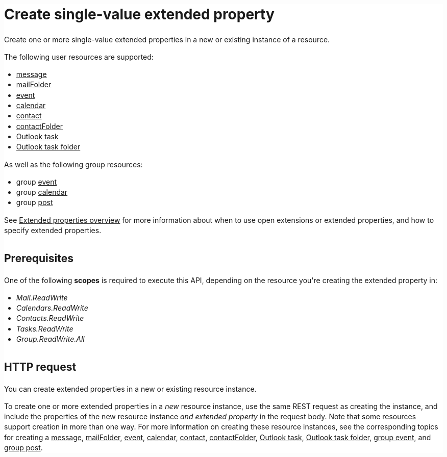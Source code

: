 # Create single-value extended property

Create one or more single-value extended properties in a new or existing instance of a resource. 

The following user resources are supported:

- [message](../resources/message.md)
- [mailFolder](../resources/mailfolder.md)
- [event](../resources/event.md)
- [calendar](../resources/calendar.md)
- [contact](../resources/contact.md)
- [contactFolder](../resources/contactfolder.md)
- [Outlook task](../resources/outlooktask.md)
- [Outlook task folder](../resources/outlooktaskfolder.md)

As well as the following group resources:

- group [event](../resources/event.md)
- group [calendar](../resources/calendar.md)
- group [post](../resources/post.md) 

See [Extended properties overview](../resources/extended-properties-overview.md) for more information about when to use 
open extensions or extended properties, and how to specify extended properties.

## Prerequisites

One of the following **scopes** is required to execute this API, depending on the resource you're
creating the extended property in:

- _Mail.ReadWrite_
- _Calendars.ReadWrite_
- _Contacts.ReadWrite_
- _Tasks.ReadWrite_
- _Group.ReadWrite.All_
 
## HTTP request
You can create extended properties in a new or existing resource instance.

To create one or more extended properties in a _new_ resource instance, use the same REST request as creating the
instance, and include the properties of the new resource instance _and extended property_ in the request body.
Note that some resources support creation in more than one way. For more information on creating these resource instances,
see the corresponding topics for creating a [message](../resources/message.md), [mailFolder](../api/user_post_mailfolders.md),
[event](../api/user_post_events.md), [calendar](../api/user_post_calendars.md),
[contact](../api/user_post_contacts.md), [contactFolder](../api/user_post_contactfolders.md),
[Outlook task](../resources/outlooktask.md), [Outlook task folder](../resources/outlooktaskfolder.md),
[group event](../api/group_post_events.md), and [group post](../resources/post.md). 
 
